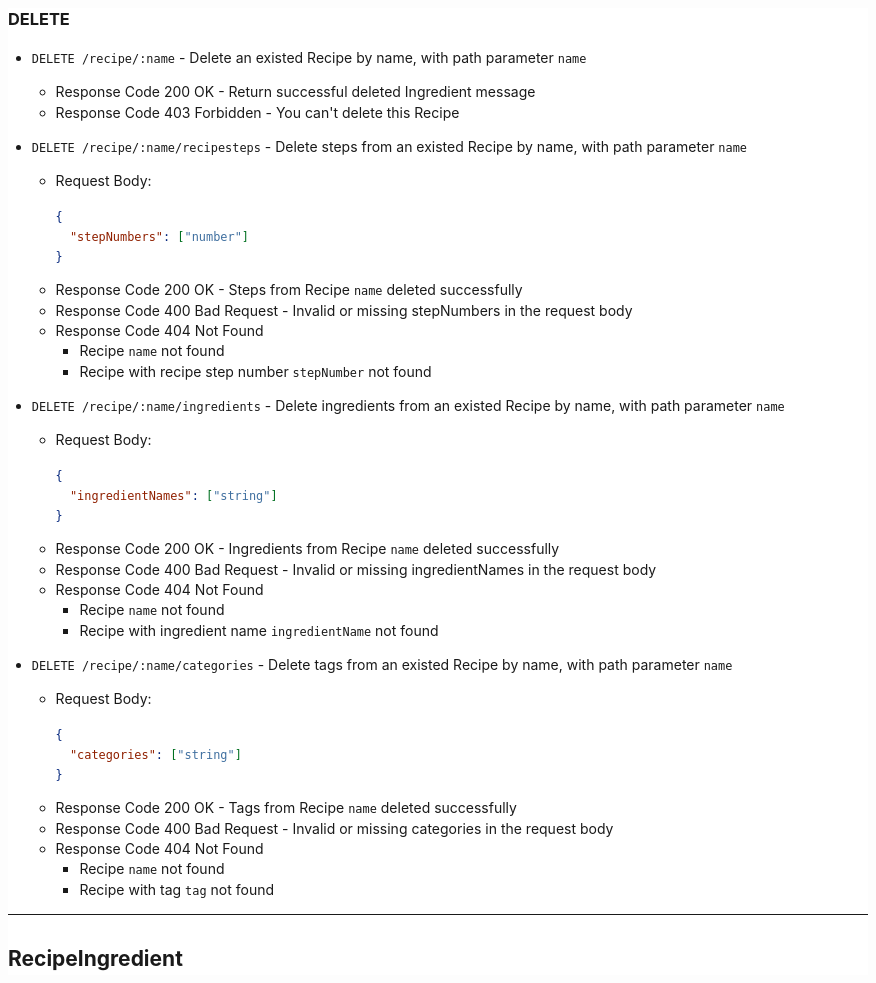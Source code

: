 ### DELETE

- `DELETE /recipe/:name` - Delete an existed Recipe by name, with path parameter `name`
  - Response Code 200 OK - Return successful deleted Ingredient message
  - Response Code 403 Forbidden - You can't delete this Recipe
  
- `DELETE /recipe/:name/recipesteps` - Delete steps from an existed Recipe by name, with path parameter `name`
  - Request Body:
    ```json
    {
      "stepNumbers": ["number"]
    }
    ```
  - Response Code 200 OK - Steps from Recipe `name` deleted successfully
  - Response Code 400 Bad Request - Invalid or missing stepNumbers in the request body
  - Response Code 404 Not Found 
    - Recipe `name` not found
    - Recipe with recipe step number `stepNumber` not found

- `DELETE /recipe/:name/ingredients` - Delete ingredients from an existed Recipe by name, with path parameter `name`
  - Request Body:
    ```json
    {
      "ingredientNames": ["string"]
    }
    ```
  - Response Code 200 OK - Ingredients from Recipe `name` deleted successfully
  - Response Code 400 Bad Request - Invalid or missing ingredientNames in the request body
  - Response Code 404 Not Found
    - Recipe `name` not found
    - Recipe with ingredient name `ingredientName` not found

- `DELETE /recipe/:name/categories` - Delete tags from an existed Recipe by name, with path parameter `name`
  - Request Body:
    ```json
    {
      "categories": ["string"]
    }
    ```
  - Response Code 200 OK - Tags from Recipe `name` deleted successfully
  - Response Code 400 Bad Request - Invalid or missing categories in the request body
  - Response Code 404 Not Found
    - Recipe `name` not found
    - Recipe with tag `tag` not found

---

## RecipeIngredient
